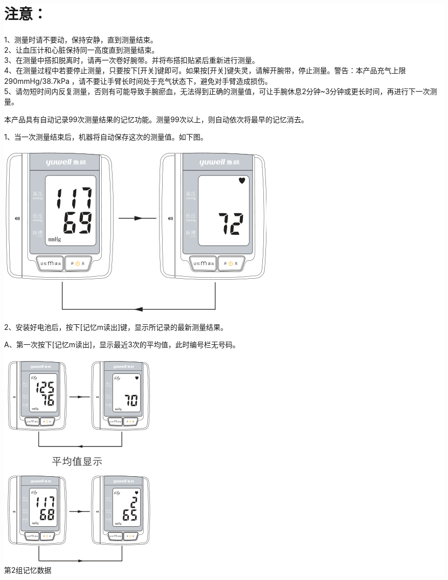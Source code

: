 # 注意：

1、测量时请不要动，保持安静，直到测量结束。  
2、让血压计和心脏保持同一高度直到测量结束。  
3、在测量中搭扣脱离时，请再一次卷好腕带。并将布搭扣贴紧后重新进行测量。  
4、在测量过程中若要停止测量，只要按下[开关]键即可。如果按[开关]键失灵，请解开腕带，停止测量。警告：本产品充气上限 $2 9 0 \mathrm { m m H g } / 3 8 . 7 \mathrm { k P a }$ ，请不要让手臂长时间处于充气状态下，避免对手臂造成损伤。  
5、请勿短时间内反复测量，否则有可能导致手腕瘀血，无法得到正确的测量值，可让手腕休息2分钟\~3分钟或更长时间，再进行下一次测量。

本产品具有自动记录99次测量结果的记忆功能。测量99次以上，则自动依次将最早的记忆消去。

1、当一次测量结束后，机器将自动保存这次的测量值。如下图。

![](images/9e9b27d2309816f294d6843a7d1792fc1bd8a97e9b265fe3b6332c9a91e9e592.jpg)

2、安装好电池后，按下[记忆m读出]键，显示所记录的最新测量结果。

A、第一次按下[记忆m读出]，显示最近3次的平均值，此时编号栏无号码。

![](images/6cca625871b951003aa19d5d85f0cd9dca7d9508f5e5b8ac37412e047afafe26.jpg)  
第2组记忆数据
